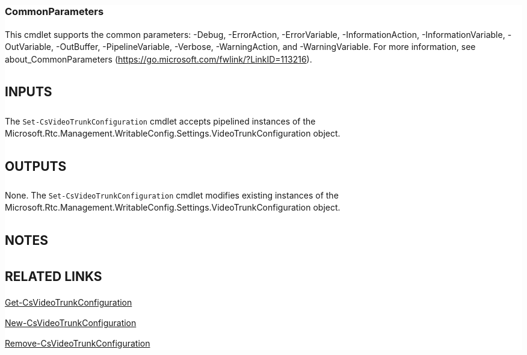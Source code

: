 ### CommonParameters
This cmdlet supports the common parameters: -Debug, -ErrorAction, -ErrorVariable, -InformationAction, -InformationVariable, -OutVariable, -OutBuffer, -PipelineVariable, -Verbose, -WarningAction, and -WarningVariable. For more information, see about_CommonParameters (https://go.microsoft.com/fwlink/?LinkID=113216).

## INPUTS

###  
The `Set-CsVideoTrunkConfiguration` cmdlet accepts pipelined instances of the Microsoft.Rtc.Management.WritableConfig.Settings.VideoTrunkConfiguration object.

## OUTPUTS

###  
None.
The `Set-CsVideoTrunkConfiguration` cmdlet modifies existing instances of the Microsoft.Rtc.Management.WritableConfig.Settings.VideoTrunkConfiguration object.

## NOTES

## RELATED LINKS

[Get-CsVideoTrunkConfiguration](Get-CsVideoTrunkConfiguration.md)

[New-CsVideoTrunkConfiguration](New-CsVideoTrunkConfiguration.md)

[Remove-CsVideoTrunkConfiguration](Remove-CsVideoTrunkConfiguration.md)

